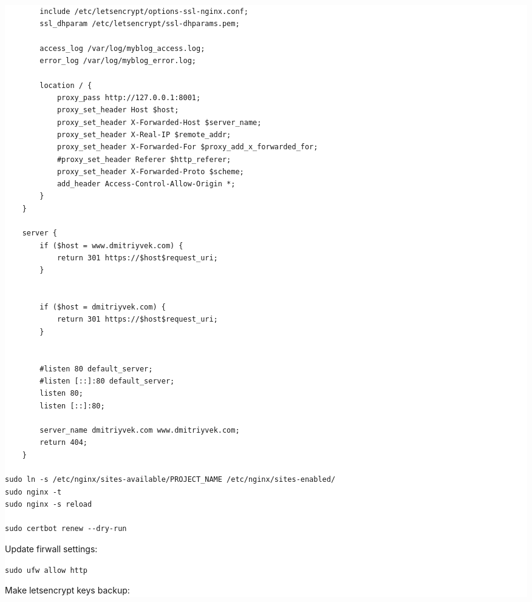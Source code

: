 ```
        include /etc/letsencrypt/options-ssl-nginx.conf;
        ssl_dhparam /etc/letsencrypt/ssl-dhparams.pem;

        access_log /var/log/myblog_access.log;
        error_log /var/log/myblog_error.log;

        location / {
            proxy_pass http://127.0.0.1:8001;
            proxy_set_header Host $host;
            proxy_set_header X-Forwarded-Host $server_name;
            proxy_set_header X-Real-IP $remote_addr;
            proxy_set_header X-Forwarded-For $proxy_add_x_forwarded_for;
            #proxy_set_header Referer $http_referer;
            proxy_set_header X-Forwarded-Proto $scheme;
            add_header Access-Control-Allow-Origin *;
        }
    }

    server {
        if ($host = www.dmitriyvek.com) {
            return 301 https://$host$request_uri;
        }


        if ($host = dmitriyvek.com) {
            return 301 https://$host$request_uri;
        }


        #listen 80 default_server;
        #listen [::]:80 default_server;
        listen 80;
        listen [::]:80;

        server_name dmitriyvek.com www.dmitriyvek.com;
        return 404;
    }

sudo ln -s /etc/nginx/sites-available/PROJECT_NAME /etc/nginx/sites-enabled/
sudo nginx -t
sudo nginx -s reload

sudo certbot renew --dry-run
```

Update firwall settings:
```
sudo ufw allow http
```

Make letsencrypt keys backup:
